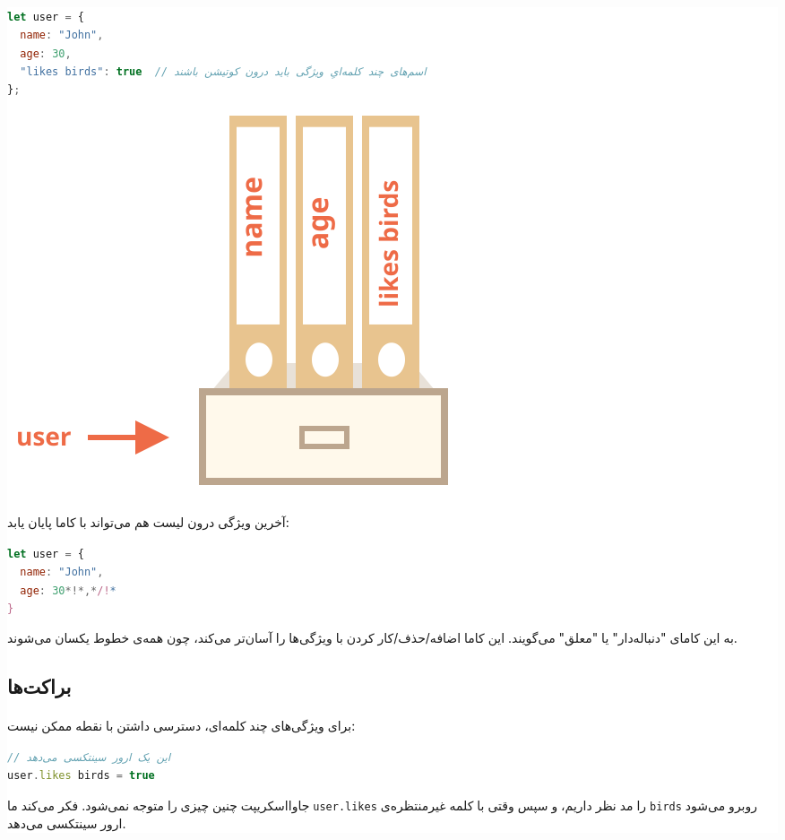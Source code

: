 ```js
let user = {
  name: "John",
  age: 30,
  "likes birds": true  // اسم‌های چند کلمه‌ایِ ویژگی باید درون کوتیشن باشند
};
```

![](object-user-props.svg)


آخرین ویژگی درون لیست هم می‌تواند با کاما پایان یابد:
```js
let user = {
  name: "John",
  age: 30*!*,*/!*
}
```
به این کامای "دنباله‌دار" یا "معلق" می‌گویند. این کاما اضافه/حذف/کار کردن با ویژگی‌ها را آسان‌تر می‌کند، چون همه‌ی خطوط یکسان می‌شوند.

## براکت‌ها

برای ویژگی‌های چند کلمه‌ای، دسترسی داشتن با نقطه ممکن نیست:

```js run
// این یک ارور سینتکسی می‌دهد
user.likes birds = true
```

جاوااسکریپت چنین چیزی را متوجه نمی‌شود. فکر می‌کند ما `user.likes` را مد نظر داریم، و سپس وقتی با کلمه غیرمنتظره‌ی `birds` روبرو می‌شود ارور سینتکسی می‌دهد.
